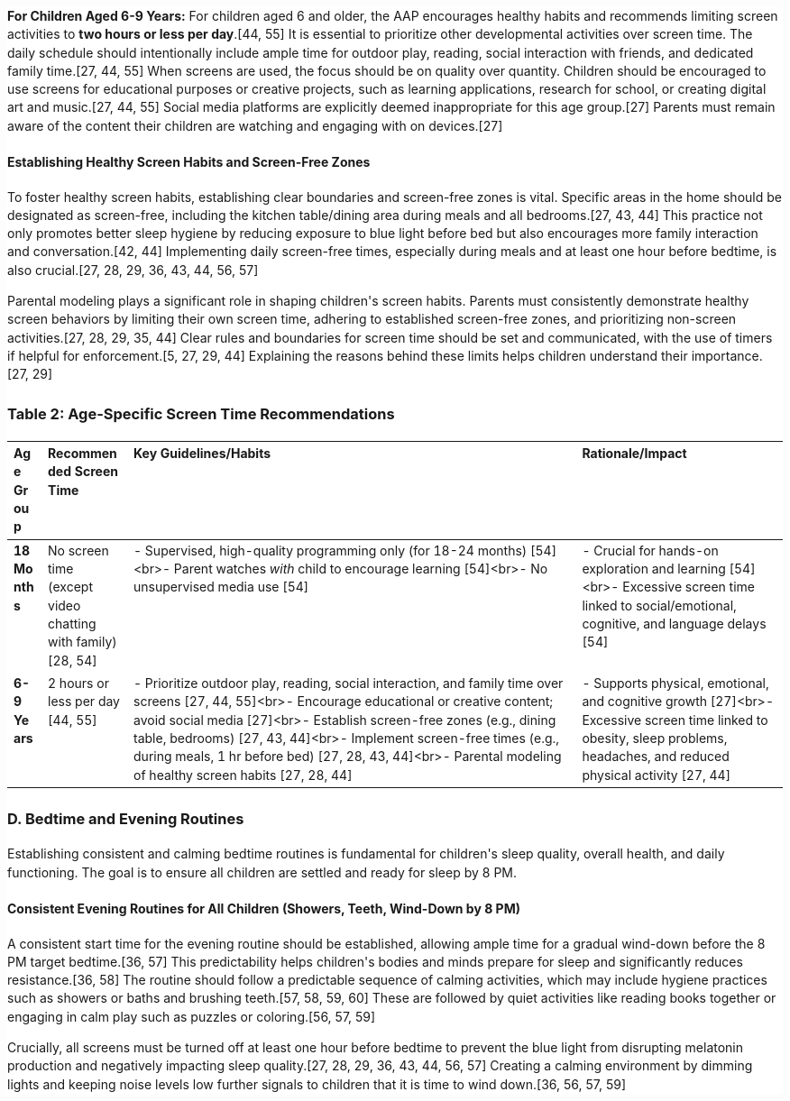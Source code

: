 **For Children Aged 6-9 Years:** For children aged 6 and older, the AAP encourages healthy habits and recommends limiting screen activities to **two hours or less per day**.\[44, 55\] It is essential to prioritize other developmental activities over screen time. The daily schedule should intentionally include ample time for outdoor play, reading, social interaction with friends, and dedicated family time.\[27, 44, 55\] When screens are used, the focus should be on quality over quantity. Children should be encouraged to use screens for educational purposes or creative projects, such as learning applications, research for school, or creating digital art and music.\[27, 44, 55\] Social media platforms are explicitly deemed inappropriate for this age group.\[27\] Parents must remain aware of the content their children are watching and engaging with on devices.\[27\]

#### **Establishing Healthy Screen Habits and Screen-Free Zones**

To foster healthy screen habits, establishing clear boundaries and screen-free zones is vital. Specific areas in the home should be designated as screen-free, including the kitchen table/dining area during meals and all bedrooms.\[27, 43, 44\] This practice not only promotes better sleep hygiene by reducing exposure to blue light before bed but also encourages more family interaction and conversation.\[42, 44\] Implementing daily screen-free times, especially during meals and at least one hour before bedtime, is also crucial.\[27, 28, 29, 36, 43, 44, 56, 57\]

Parental modeling plays a significant role in shaping children's screen habits. Parents must consistently demonstrate healthy screen behaviors by limiting their own screen time, adhering to established screen-free zones, and prioritizing non-screen activities.\[27, 28, 29, 35, 44\] Clear rules and boundaries for screen time should be set and communicated, with the use of timers if helpful for enforcement.\[5, 27, 29, 44\] Explaining the reasons behind these limits helps children understand their importance.\[27, 29\]

### **Table 2: Age-Specific Screen Time Recommendations**

| Age Group | Recommended Screen Time | Key Guidelines/Habits | Rationale/Impact |
| :---- | :---- | :---- | :---- |
| **18 Months** | No screen time (except video chatting with family) \[28, 54\] | \- Supervised, high-quality programming only (for 18-24 months) \[54\]\<br\>- Parent watches *with* child to encourage learning \[54\]\<br\>- No unsupervised media use \[54\] | \- Crucial for hands-on exploration and learning \[54\]\<br\>- Excessive screen time linked to social/emotional, cognitive, and language delays \[54\] |
| **6-9 Years** | 2 hours or less per day \[44, 55\] | \- Prioritize outdoor play, reading, social interaction, and family time over screens \[27, 44, 55\]\<br\>- Encourage educational or creative content; avoid social media \[27\]\<br\>- Establish screen-free zones (e.g., dining table, bedrooms) \[27, 43, 44\]\<br\>- Implement screen-free times (e.g., during meals, 1 hr before bed) \[27, 28, 43, 44\]\<br\>- Parental modeling of healthy screen habits \[27, 28, 44\] | \- Supports physical, emotional, and cognitive growth \[27\]\<br\>- Excessive screen time linked to obesity, sleep problems, headaches, and reduced physical activity \[27, 44\] |

### **D. Bedtime and Evening Routines**

Establishing consistent and calming bedtime routines is fundamental for children's sleep quality, overall health, and daily functioning. The goal is to ensure all children are settled and ready for sleep by 8 PM.

#### **Consistent Evening Routines for All Children (Showers, Teeth, Wind-Down by 8 PM)**

A consistent start time for the evening routine should be established, allowing ample time for a gradual wind-down before the 8 PM target bedtime.\[36, 57\] This predictability helps children's bodies and minds prepare for sleep and significantly reduces resistance.\[36, 58\] The routine should follow a predictable sequence of calming activities, which may include hygiene practices such as showers or baths and brushing teeth.\[57, 58, 59, 60\] These are followed by quiet activities like reading books together or engaging in calm play such as puzzles or coloring.\[56, 57, 59\]

Crucially, all screens must be turned off at least one hour before bedtime to prevent the blue light from disrupting melatonin production and negatively impacting sleep quality.\[27, 28, 29, 36, 43, 44, 56, 57\] Creating a calming environment by dimming lights and keeping noise levels low further signals to children that it is time to wind down.\[36, 56, 57, 59\]
